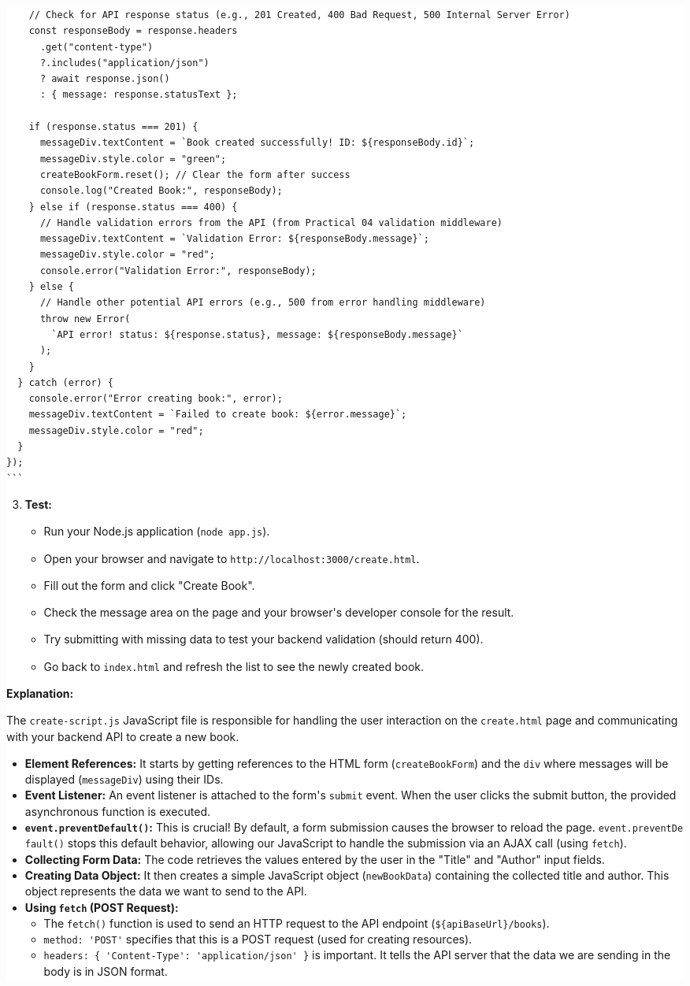         // Check for API response status (e.g., 201 Created, 400 Bad Request, 500 Internal Server Error)
        const responseBody = response.headers
          .get("content-type")
          ?.includes("application/json")
          ? await response.json()
          : { message: response.statusText };

        if (response.status === 201) {
          messageDiv.textContent = `Book created successfully! ID: ${responseBody.id}`;
          messageDiv.style.color = "green";
          createBookForm.reset(); // Clear the form after success
          console.log("Created Book:", responseBody);
        } else if (response.status === 400) {
          // Handle validation errors from the API (from Practical 04 validation middleware)
          messageDiv.textContent = `Validation Error: ${responseBody.message}`;
          messageDiv.style.color = "red";
          console.error("Validation Error:", responseBody);
        } else {
          // Handle other potential API errors (e.g., 500 from error handling middleware)
          throw new Error(
            `API error! status: ${response.status}, message: ${responseBody.message}`
          );
        }
      } catch (error) {
        console.error("Error creating book:", error);
        messageDiv.textContent = `Failed to create book: ${error.message}`;
        messageDiv.style.color = "red";
      }
    });
    ```

3.  **Test:**

    - Run your Node.js application (`node app.js`).

    - Open your browser and navigate to `http://localhost:3000/create.html`.

    - Fill out the form and click "Create Book".

    - Check the message area on the page and your browser's developer console for the result.

    - Try submitting with missing data to test your backend validation (should return 400).

    - Go back to `index.html` and refresh the list to see the newly created book.

**Explanation:**

The `create-script.js` JavaScript file is responsible for handling the user interaction on the `create.html` page and communicating with your backend API to create a new book.

- **Element References:** It starts by getting references to the HTML form (`createBookForm`) and the `div` where messages will be displayed (`messageDiv`) using their IDs.
- **Event Listener:** An event listener is attached to the form's `submit` event. When the user clicks the submit button, the provided asynchronous function is executed.
- **`event.preventDefault()`:** This is crucial\! By default, a form submission causes the browser to reload the page. `event.preventDefault()` stops this default behavior, allowing our JavaScript to handle the submission via an AJAX call (using `fetch`).
- **Collecting Form Data:** The code retrieves the values entered by the user in the "Title" and "Author" input fields.
- **Creating Data Object:** It then creates a simple JavaScript object (`newBookData`) containing the collected title and author. This object represents the data we want to send to the API.
- **Using `fetch` (POST Request):**
  - The `fetch()` function is used to send an HTTP request to the API endpoint (`${apiBaseUrl}/books`).
  - `method: 'POST'` specifies that this is a POST request (used for creating resources).
  - `headers: { 'Content-Type': 'application/json' }` is important. It tells the API server that the data we are sending in the body is in JSON format.